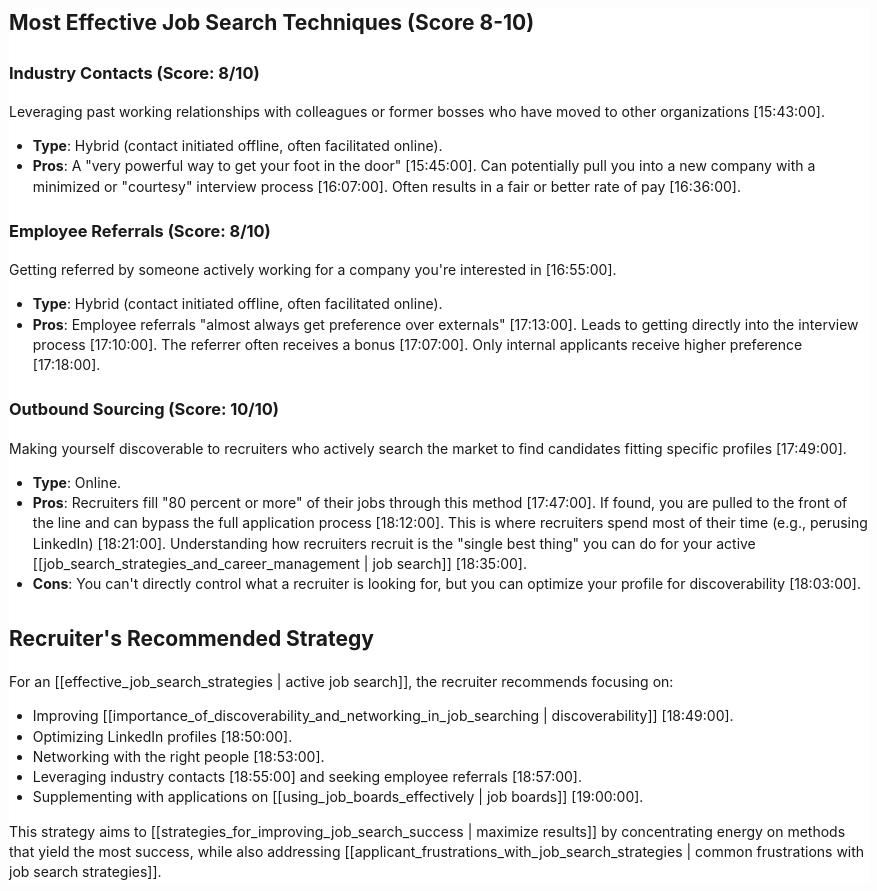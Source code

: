 ## Most Effective Job Search Techniques (Score 8-10)

### Industry Contacts (Score: 8/10)
Leveraging past working relationships with colleagues or former bosses who have moved to other organizations <a class="yt-timestamp" data-t="15:43:00">[15:43:00]</a>.
*   **Type**: Hybrid (contact initiated offline, often facilitated online).
*   **Pros**: A "very powerful way to get your foot in the door" <a class="yt-timestamp" data-t="15:45:00">[15:45:00]</a>. Can potentially pull you into a new company with a minimized or "courtesy" interview process <a class="yt-timestamp" data-t="16:07:00">[16:07:00]</a>. Often results in a fair or better rate of pay <a class="yt-timestamp" data-t="16:36:00">[16:36:00]</a>.

### Employee Referrals (Score: 8/10)
Getting referred by someone actively working for a company you're interested in <a class="yt-timestamp" data-t="16:55:00">[16:55:00]</a>.
*   **Type**: Hybrid (contact initiated offline, often facilitated online).
*   **Pros**: Employee referrals "almost always get preference over externals" <a class="yt-timestamp" data-t="17:13:00">[17:13:00]</a>. Leads to getting directly into the interview process <a class="yt-timestamp" data-t="17:10:00">[17:10:00]</a>. The referrer often receives a bonus <a class="yt-timestamp" data-t="17:07:00">[17:07:00]</a>. Only internal applicants receive higher preference <a class="yt-timestamp" data-t="17:18:00">[17:18:00]</a>.

### Outbound Sourcing (Score: 10/10)
Making yourself discoverable to recruiters who actively search the market to find candidates fitting specific profiles <a class="yt-timestamp" data-t="17:49:00">[17:49:00]</a>.
*   **Type**: Online.
*   **Pros**: Recruiters fill "80 percent or more" of their jobs through this method <a class="yt-timestamp" data-t="17:47:00">[17:47:00]</a>. If found, you are pulled to the front of the line and can bypass the full application process <a class="yt-timestamp" data-t="18:12:00">[18:12:00]</a>. This is where recruiters spend most of their time (e.g., perusing LinkedIn) <a class="yt-timestamp" data-t="18:21:00">[18:21:00]</a>. Understanding how recruiters recruit is the "single best thing" you can do for your active [[job_search_strategies_and_career_management | job search]] <a class="yt-timestamp" data-t="18:35:00">[18:35:00]</a>.
*   **Cons**: You can't directly control what a recruiter is looking for, but you can optimize your profile for discoverability <a class="yt-timestamp" data-t="18:03:00">[18:03:00]</a>.

## Recruiter's Recommended Strategy

For an [[effective_job_search_strategies | active job search]], the recruiter recommends focusing on:
*   Improving [[importance_of_discoverability_and_networking_in_job_searching | discoverability]] <a class="yt-timestamp" data-t="18:49:00">[18:49:00]</a>.
*   Optimizing LinkedIn profiles <a class="yt-timestamp" data-t="18:50:00">[18:50:00]</a>.
*   Networking with the right people <a class="yt-timestamp" data-t="18:53:00">[18:53:00]</a>.
*   Leveraging industry contacts <a class="yt-timestamp" data-t="18:55:00">[18:55:00]</a> and seeking employee referrals <a class="yt-timestamp" data-t="18:57:00">[18:57:00]</a>.
*   Supplementing with applications on [[using_job_boards_effectively | job boards]] <a class="yt-timestamp" data-t="19:00:00">[19:00:00]</a>.

This strategy aims to [[strategies_for_improving_job_search_success | maximize results]] by concentrating energy on methods that yield the most success, while also addressing [[applicant_frustrations_with_job_search_strategies | common frustrations with job search strategies]].
